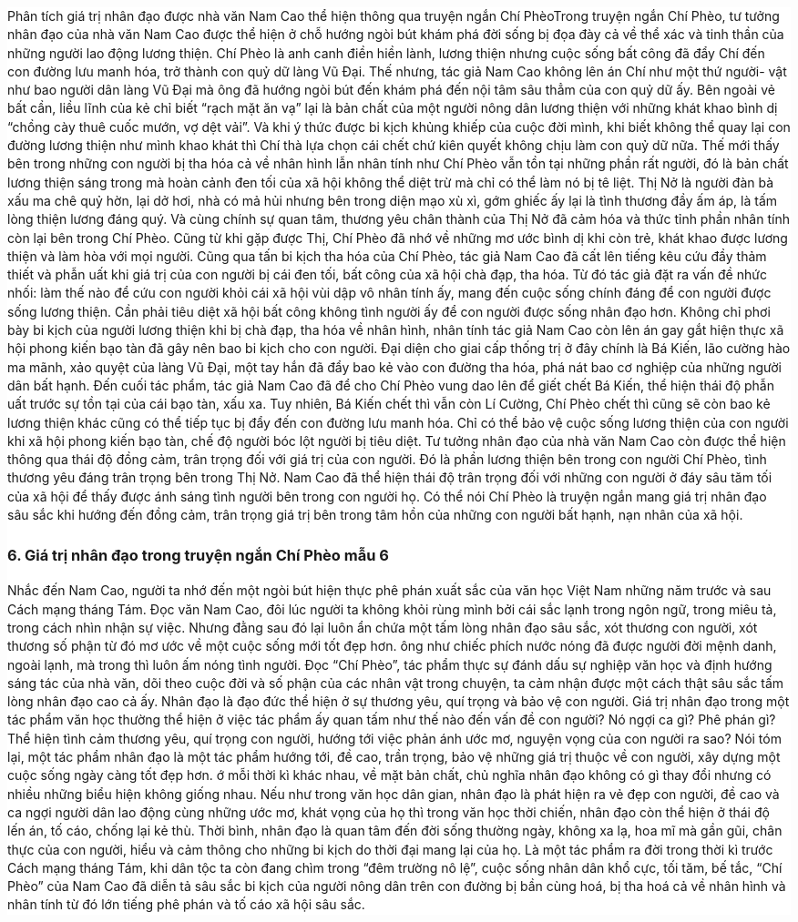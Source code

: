 Phân tích giá trị nhân đạo được nhà văn Nam Cao thể hiện thông qua truyện ngắn Chí PhèoTrong truyện ngắn Chí Phèo, tư tưởng nhân đạo của nhà văn Nam Cao được thể hiện ở chỗ hướng ngòi bút khám phá đời sống bị đọa đày cả về thể xác và tinh thần của những người lao động lương thiện. Chí Phèo là anh canh điền hiền lành, lương thiện nhưng cuộc sống bất công đã đẩy Chí đến con đường lưu manh hóa, trở thành con quỷ dữ làng Vũ Đại. Thế nhưng, tác giả Nam Cao không lên án Chí như một thứ người- vật như bao người dân làng Vũ Đại mà ông đã hướng ngòi bút đến khám phá đến nội tâm sâu thẳm của con quỷ dữ ấy.
Bên ngoài vẻ bất cần, liều lĩnh của kẻ chỉ biết “rạch mặt ăn vạ” lại là bản chất của một người nông dân lương thiện với những khát khao bình dị “chồng cày thuê cuốc mướn, vợ dệt vải”. Và khi ý thức được bi kịch khủng khiếp của cuộc đời mình, khi biết không thể quay lại con đường lương thiện như mình khao khát thì Chí thà lựa chọn cái chết chứ kiên quyết không chịu làm con quỷ dữ nữa. Thế mới thấy bên trong những con người bị tha hóa cả về nhân hình lẫn nhân tính như Chí Phèo vẫn tồn tại những phần rất người, đó là bản chất lương thiện sáng trong mà hoàn cảnh đen tối của xã hội không thể diệt trừ mà chỉ có thể làm nó bị tê liệt.
Thị Nở là người đàn bà xấu ma chê quỷ hờn, lại dở hơi, nhà có mả hủi nhưng bên trong diện mạo xù xì, gớm ghiếc ấy lại là tình thương đầy ấm áp, là tấm lòng thiện lương đáng quý. Và cùng chính sự quan tâm, thương yêu chân thành của Thị Nở đã cảm hóa và thức tỉnh phần nhân tính còn lại bên trong Chí Phèo. Cũng từ khi gặp được Thị, Chí Phèo đã nhớ về những mơ ước bình dị khi còn trẻ, khát khao được lương thiện và làm hòa với mọi người.
Cũng qua tấn bi kịch tha hóa của Chí Phèo, tác giả Nam Cao đã cất lên tiếng kêu cứu đầy thảm thiết và phẫn uất khi giá trị của con người bị cái đen tối, bất công của xã hội chà đạp, tha hóa. Từ đó tác giả đặt ra vấn đề nhức nhối: làm thế nào để cứu con người khỏi cái xã hội vùi dập vô nhân tính ấy, mang đến cuộc sống chính đáng để con người được sống lương thiện. Cần phải tiêu diệt xã hội bất công không tình người ấy để con người được sống nhân đạo hơn.
Không chỉ phơi bày bi kịch của người lương thiện khi bị chà đạp, tha hóa về nhân hình, nhân tính tác giả Nam Cao còn lên án gay gắt hiện thực xã hội phong kiến bạo tàn đã gây nên bao bi kịch cho con người. Đại diện cho giai cấp thống trị ở đây chính là Bá Kiến, lão cường hào ma mãnh, xảo quyệt của làng Vũ Đại, một tay hắn đã đẩy bao kẻ vào con đường tha hóa, phá nát bao cơ nghiệp của những người dân bất hạnh. Đến cuối tác phẩm, tác giả Nam Cao đã để cho Chí Phèo vung dao lên để giết chết Bá Kiến, thể hiện thái độ phẫn uất trước sự tồn tại của cái bạo tàn, xấu xa.
Tuy nhiên, Bá Kiến chết thì vẫn còn Lí Cường, Chí Phèo chết thì cũng sẽ còn bao kẻ lương thiện khác cũng có thể tiếp tục bị đẩy đến con đường lưu manh hóa. Chỉ có thể bảo vệ cuộc sống lương thiện của con người khi xã hội phong kiến bạo tàn, chế độ người bóc lột người bị tiêu diệt.
Tư tưởng nhân đạo của nhà văn Nam Cao còn được thể hiện thông qua thái độ đồng cảm, trân trọng đối với giá trị của con người. Đó là phần lương thiện bên trong con người Chí Phèo, tình thương yêu đáng trân trọng bên trong Thị Nở. Nam Cao đã thể hiện thái độ trân trọng đối với những con người ở đáy sâu tăm tối của xã hội để thấy được ánh sáng tình người bên trong con người họ.
Có thể nói Chí Phèo là truyện ngắn mang giá trị nhân đạo sâu sắc khi hướng đến đồng cảm, trân trọng giá trị bên trong tâm hồn của những con người bất hạnh, nạn nhân của xã hội.
### 6\. Giá trị nhân đạo trong truyện ngắn Chí Phèo mẫu 6
Nhắc đến Nam Cao, người ta nhớ đến một ngòi bút hiện thực phê phán xuất sắc của văn học Việt Nam những năm trước và sau Cách mạng tháng Tám. Đọc văn Nam Cao, đôi lúc người ta không khỏi rùng mình bởi cái sắc lạnh trong ngôn ngữ, trong miêu tả, trong cách nhìn nhận sự việc. Nhưng đằng sau đó lại luôn ẩn chứa một tấm lòng nhân đạo sâu sắc, xót thương con người, xót thương số phận từ đó mơ ước về một cuộc sống mới tốt đẹp hơn. ông như chiếc phích nước nóng đã được người đời mệnh danh, ngoài lạnh, mà trong thì luôn ấm nóng tình người. Đọc “Chí Phèo”, tác phẩm thực sự đánh dấu sự nghiệp văn học và định hướng sáng tác của nhà văn, dõi theo cuộc đời và số phận của các nhân vật trong chuyện, ta cảm nhận được một cách thật sâu sắc tấm lòng nhân đạo cao cả ấy.
Nhân đạo là đạo đức thể hiện ở sự thương yêu, quí trọng và bảo vệ con người. Giá trị nhân đạo trong một tác phẩm văn học thường thể hiện ở việc tác phẩm ấy quan tấm như thế nào đến vấn đề con người? Nó ngợi ca gì? Phê phán gì? Thể hiện tình cảm thương yêu, quí trọng con người, hướng tới việc phản ánh ước mơ, nguyện vọng của con người ra sao? Nói tóm lại, một tác phẩm nhân đạo là một tác phẩm hướng tới, đề cao, trần trọng, bảo vệ những giá trị thuộc về con người, xây dựng một cuộc sống ngày càng tốt đẹp hơn. ớ mỗi thời kì khác nhau, về mặt bản chất, chủ nghĩa nhân đạo không có gì thay đổi nhưng có nhiều những biểu hiện không giống nhau.
Nếu như trong văn học dân gian, nhân đạo là phát hiện ra vẻ đẹp con người, đề cao và ca ngợi người dân lao động cùng những ước mơ, khát vọng của họ thì trong văn học thời chiến, nhân đạo còn thể hiện ở thái độ lến án, tố cáo, chống lại kẻ thù. Thời bình, nhân đạo là quan tâm đến đời sống thường ngày, không xa lạ, hoa mĩ mà gần gũi, chân thực của con người, hiểu và cảm thông cho những bi kịch do thời đại mang lại của họ. Là một tác phẩm ra đời trong thời kì trước Cách mạng tháng Tám, khi dân tộc ta còn đang chìm trong “đêm trường nô lệ”, cuộc sống nhân dân khổ cực, tối tăm, bế tắc, “Chí Phèo” của Nam Cao đã diễn tả sâu sắc bi kịch của người nông dân trên con đường bị bần cùng hoá, bị tha hoá cả về nhân hình và nhân tính từ đó lớn tiếng phê phán và tố cáo xã hội sâu sắc.